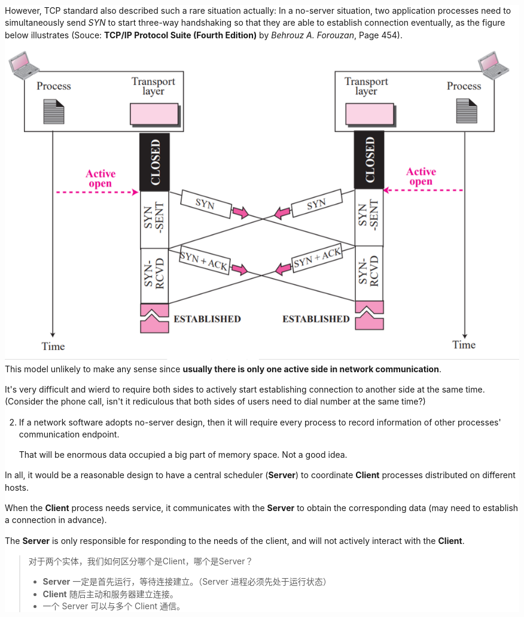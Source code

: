   However, TCP standard also described such a rare situation actually: In a no-server situation, two application processes need to simultaneously send *SYN* to start three-way handshaking so that they are able to establish connection eventually, as the figure below illustrates (Souce: **TCP/IP Protocol Suite (Fourth Edition)** by  *Behrouz A. Forouzan*, Page 454).
  ![image](asset/sec2/2-1.png) 
  This model unlikely to make any sense since **usually there is only one active side in network communication**. 

  It's very difficult and wierd to require both sides to actively start establishing connection to another side at the same time. (Consider the phone call, isn't it rediculous that both sides of users need to dial number at the same time?)

2. If a network software adopts no-server design, then it will require every process to record information of other processes' communication endpoint. 

   That will be enormous data occupied a big part of memory space. Not a good idea.

In all, it would be a reasonable design to have a central scheduler (**Server**) to coordinate **Client** processes distributed on different hosts. 

When the **Client** process needs service, it communicates with the **Server** to obtain the corresponding data (may need to establish a connection in advance). 

The **Server** is only responsible for responding to the needs of the client, and will not actively interact with the **Client**.

> 对于两个实体，我们如何区分哪个是Client，哪个是Server？
>
> - **Server** 一定是首先运行，等待连接建立。（Server 进程必须先处于运行状态）
> - **Client** 随后主动和服务器建立连接。
> - 一个 Server 可以与多个 Client 通信。
